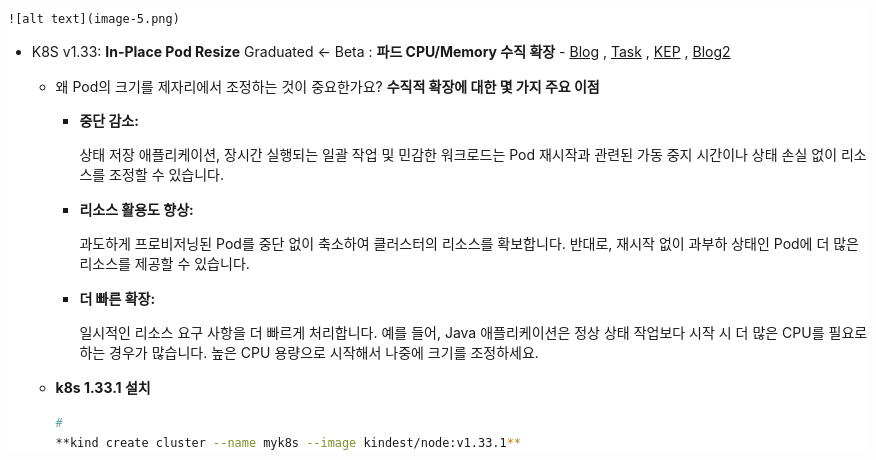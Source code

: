     ![alt text](image-5.png)

- K8S v1.33: **In-Place Pod Resize** Graduated ← Beta : **파드 CPU/Memory 수직 확장** - [Blog](https://kubernetes.io/blog/2025/05/16/kubernetes-v1-33-in-place-pod-resize-beta/) , [Task](https://kubernetes.io/docs/tasks/configure-pod-container/resize-container-resources/) , [KEP](https://github.com/kubernetes/enhancements/tree/master/keps/sig-node/1287-in-place-update-pod-resources) , [Blog2](https://dev.to/alexeiled/kubernetes-133-resizing-pods-without-the-drama-finally-3cm5)
    - 왜 Pod의 크기를 제자리에서 조정하는 것이 중요한가요? **수직적 확장에 대한 몇 가지 주요 이점**
        - **중단 감소:**
            
            상태 저장 애플리케이션, 장시간 실행되는 일괄 작업 및 민감한 워크로드는 Pod 재시작과 관련된 가동 중지 시간이나 상태 손실 없이 리소스를 조정할 수 있습니다.
            
        - **리소스 활용도 향상:**
            
            과도하게 프로비저닝된 Pod를 중단 없이 축소하여 클러스터의 리소스를 확보합니다. 반대로, 재시작 없이 과부하 상태인 Pod에 더 많은 리소스를 제공할 수 있습니다.
            
        - **더 빠른 확장:**
            
            일시적인 리소스 요구 사항을 더 빠르게 처리합니다. 예를 들어, Java 애플리케이션은 정상 상태 작업보다 시작 시 더 많은 CPU를 필요로 하는 경우가 많습니다. 높은 CPU 용량으로 시작해서 나중에 크기를 조정하세요.
            
        
    - **k8s 1.33.1 설치**
        
        ```bash
        #
        **kind create cluster --name myk8s --image kindest/node:v1.33.1**
        